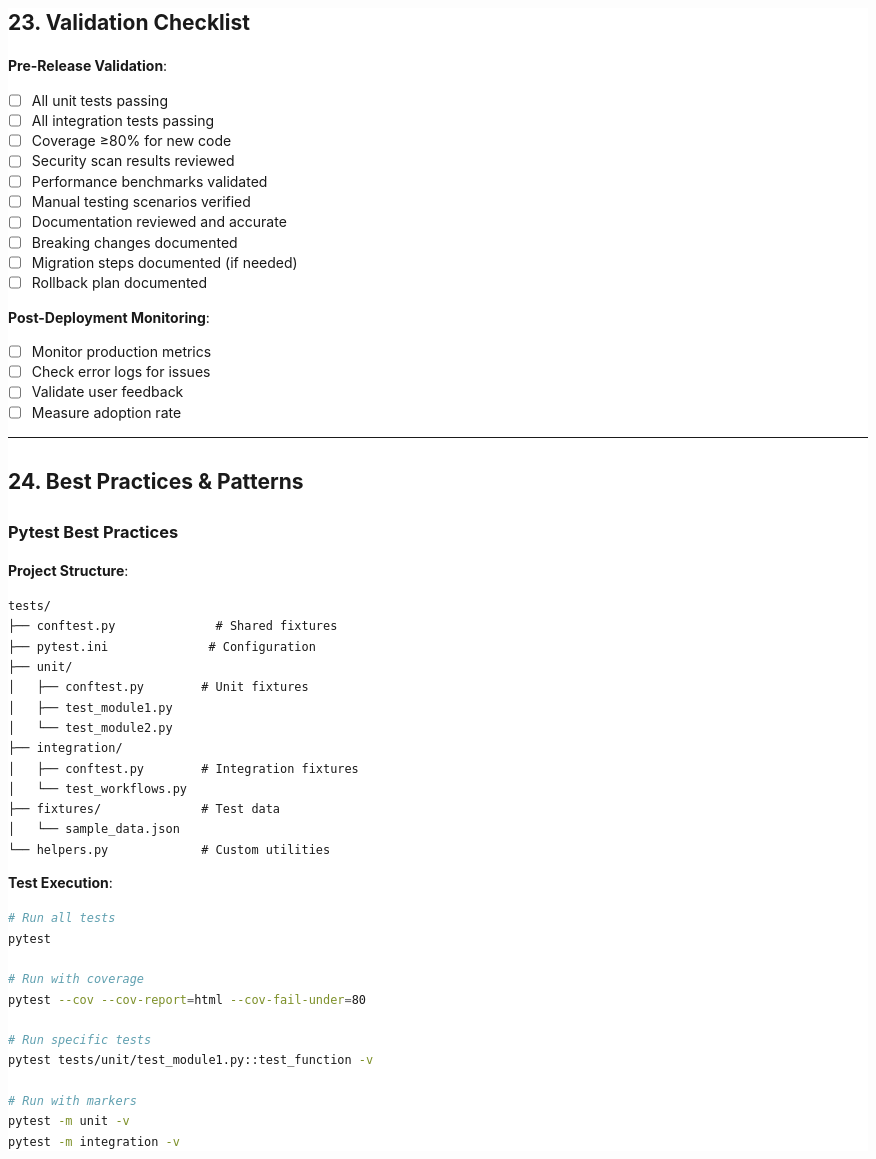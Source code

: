 
## 23. Validation Checklist

**Pre-Release Validation**:
- [ ] All unit tests passing
- [ ] All integration tests passing
- [ ] Coverage ≥80% for new code
- [ ] Security scan results reviewed
- [ ] Performance benchmarks validated
- [ ] Manual testing scenarios verified
- [ ] Documentation reviewed and accurate
- [ ] Breaking changes documented
- [ ] Migration steps documented (if needed)
- [ ] Rollback plan documented

**Post-Deployment Monitoring**:
- [ ] Monitor production metrics
- [ ] Check error logs for issues
- [ ] Validate user feedback
- [ ] Measure adoption rate

---

## 24. Best Practices & Patterns

### Pytest Best Practices

**Project Structure**:
```
tests/
├── conftest.py              # Shared fixtures
├── pytest.ini              # Configuration
├── unit/
│   ├── conftest.py        # Unit fixtures
│   ├── test_module1.py
│   └── test_module2.py
├── integration/
│   ├── conftest.py        # Integration fixtures
│   └── test_workflows.py
├── fixtures/              # Test data
│   └── sample_data.json
└── helpers.py             # Custom utilities
```

**Test Execution**:
```bash
# Run all tests
pytest

# Run with coverage
pytest --cov --cov-report=html --cov-fail-under=80

# Run specific tests
pytest tests/unit/test_module1.py::test_function -v

# Run with markers
pytest -m unit -v
pytest -m integration -v
```
